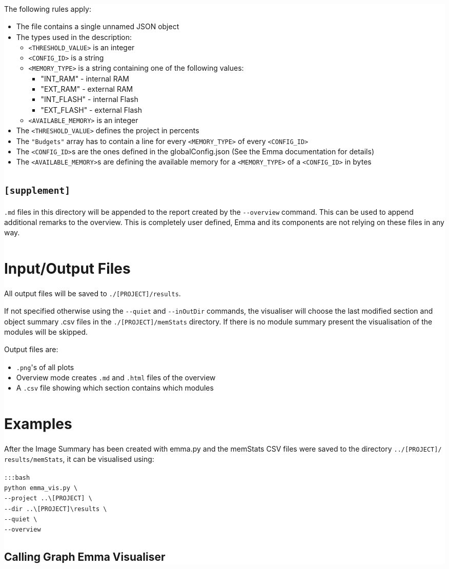 The following rules apply:

* The file contains a single unnamed JSON object
* The types used in the description:
    * `<THRESHOLD_VALUE>` is an integer
    * `<CONFIG_ID>` is a string
    * `<MEMORY_TYPE>` is a string containing one of the following values:
        * "INT_RAM" - internal RAM
        * "EXT_RAM" - external RAM
        * "INT_FLASH" - internal Flash
        * "EXT_FLASH" - external Flash
    * `<AVAILABLE_MEMORY>` is an integer
* The `<THRESHOLD_VALUE>` defines the project in percents
* The `"Budgets"` array has to contain a line for every `<MEMORY_TYPE>` of every `<CONFIG_ID>`
* The `<CONFIG_ID>`s are the ones defined in the globalConfig.json (See the Emma documentation for details)
* The `<AVAILABLE_MEMORY>`s are defining the available memory for a `<MEMORY_TYPE>` of a `<CONFIG_ID>` in bytes

## `[supplement]`
`.md` files in this directory will be appended to the report created by the `--overview` command.
This can be used to append additional remarks to the overview.
This is completely user defined, Emma and its components are not relying on these files in any way.


# Input/Output Files
All output files will be saved to `./[PROJECT]/results`.

If not specified otherwise using the `--quiet` and `--inOutDir` commands, the visualiser will choose the last modified section and object summary .csv files in the `./[PROJECT]/memStats` directory. If there is no module summary present the visualisation of the modules will be skipped.


Output files are:

* `.png`'s of all plots
* Overview mode creates `.md` and `.html` files of the overview
* A `.csv` file showing which section contains which modules


# Examples
After the Image Summary has been created with emma.py and the memStats CSV files were saved to the directory `../[PROJECT]/results/memStats`, it can be visualised using:

    :::bash
    python emma_vis.py \
    --project ..\[PROJECT] \
    --dir ..\[PROJECT]\results \
    --quiet \
    --overview

## Calling Graph Emma Visualiser